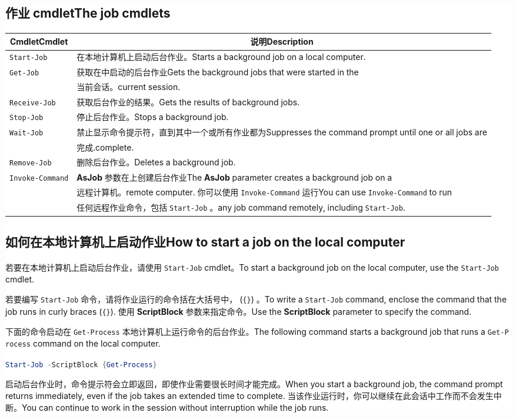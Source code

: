 ## <a name="the-job-cmdlets"></a><span data-ttu-id="f0b9e-134">作业 cmdlet</span><span class="sxs-lookup"><span data-stu-id="f0b9e-134">The job cmdlets</span></span>

|<span data-ttu-id="f0b9e-135">Cmdlet</span><span class="sxs-lookup"><span data-stu-id="f0b9e-135">Cmdlet</span></span>          |<span data-ttu-id="f0b9e-136">说明</span><span class="sxs-lookup"><span data-stu-id="f0b9e-136">Description</span></span>                                            |
|----------------|-------------------------------------------------------|
|`Start-Job`     |<span data-ttu-id="f0b9e-137">在本地计算机上启动后台作业。</span><span class="sxs-lookup"><span data-stu-id="f0b9e-137">Starts a background job on a local computer.</span></span>           |
|`Get-Job`       |<span data-ttu-id="f0b9e-138">获取在中启动的后台作业</span><span class="sxs-lookup"><span data-stu-id="f0b9e-138">Gets the background jobs that were started in the</span></span>      |
|                |<span data-ttu-id="f0b9e-139">当前会话。</span><span class="sxs-lookup"><span data-stu-id="f0b9e-139">current session.</span></span>                                       |
|`Receive-Job`   |<span data-ttu-id="f0b9e-140">获取后台作业的结果。</span><span class="sxs-lookup"><span data-stu-id="f0b9e-140">Gets the results of background jobs.</span></span>                   |
|`Stop-Job`      |<span data-ttu-id="f0b9e-141">停止后台作业。</span><span class="sxs-lookup"><span data-stu-id="f0b9e-141">Stops a background job.</span></span>                                |
|`Wait-Job`      |<span data-ttu-id="f0b9e-142">禁止显示命令提示符，直到其中一个或所有作业都为</span><span class="sxs-lookup"><span data-stu-id="f0b9e-142">Suppresses the command prompt until one or all jobs are</span></span>|
|                |<span data-ttu-id="f0b9e-143">完成.</span><span class="sxs-lookup"><span data-stu-id="f0b9e-143">complete.</span></span>                                              |
|`Remove-Job`    |<span data-ttu-id="f0b9e-144">删除后台作业。</span><span class="sxs-lookup"><span data-stu-id="f0b9e-144">Deletes a background job.</span></span>                              |
|`Invoke-Command`|<span data-ttu-id="f0b9e-145">**AsJob** 参数在上创建后台作业</span><span class="sxs-lookup"><span data-stu-id="f0b9e-145">The **AsJob** parameter creates a background job on a</span></span>  |
|                |<span data-ttu-id="f0b9e-146">远程计算机。</span><span class="sxs-lookup"><span data-stu-id="f0b9e-146">remote computer.</span></span> <span data-ttu-id="f0b9e-147">你可以使用 `Invoke-Command` 运行</span><span class="sxs-lookup"><span data-stu-id="f0b9e-147">You can use `Invoke-Command` to run</span></span>   |
|                |<span data-ttu-id="f0b9e-148">任何远程作业命令，包括 `Start-Job` 。</span><span class="sxs-lookup"><span data-stu-id="f0b9e-148">any job command remotely, including `Start-Job`.</span></span>       |

## <a name="how-to-start-a-job-on-the-local-computer"></a><span data-ttu-id="f0b9e-149">如何在本地计算机上启动作业</span><span class="sxs-lookup"><span data-stu-id="f0b9e-149">How to start a job on the local computer</span></span>

<span data-ttu-id="f0b9e-150">若要在本地计算机上启动后台作业，请使用 `Start-Job` cmdlet。</span><span class="sxs-lookup"><span data-stu-id="f0b9e-150">To start a background job on the local computer, use the `Start-Job` cmdlet.</span></span>

<span data-ttu-id="f0b9e-151">若要编写 `Start-Job` 命令，请将作业运行的命令括在大括号中， (`{}`) 。</span><span class="sxs-lookup"><span data-stu-id="f0b9e-151">To write a `Start-Job` command, enclose the command that the job runs in curly braces (`{}`).</span></span> <span data-ttu-id="f0b9e-152">使用 **ScriptBlock** 参数来指定命令。</span><span class="sxs-lookup"><span data-stu-id="f0b9e-152">Use the **ScriptBlock** parameter to specify the command.</span></span>

<span data-ttu-id="f0b9e-153">下面的命令启动在 `Get-Process` 本地计算机上运行命令的后台作业。</span><span class="sxs-lookup"><span data-stu-id="f0b9e-153">The following command starts a background job that runs a `Get-Process` command on the local computer.</span></span>

```powershell
Start-Job -ScriptBlock {Get-Process}
```

<span data-ttu-id="f0b9e-154">启动后台作业时，命令提示符会立即返回，即使作业需要很长时间才能完成。</span><span class="sxs-lookup"><span data-stu-id="f0b9e-154">When you start a background job, the command prompt returns immediately, even if the job takes an extended time to complete.</span></span> <span data-ttu-id="f0b9e-155">当该作业运行时，你可以继续在此会话中工作而不会发生中断。</span><span class="sxs-lookup"><span data-stu-id="f0b9e-155">You can continue to work in the session without interruption while the job runs.</span></span>
